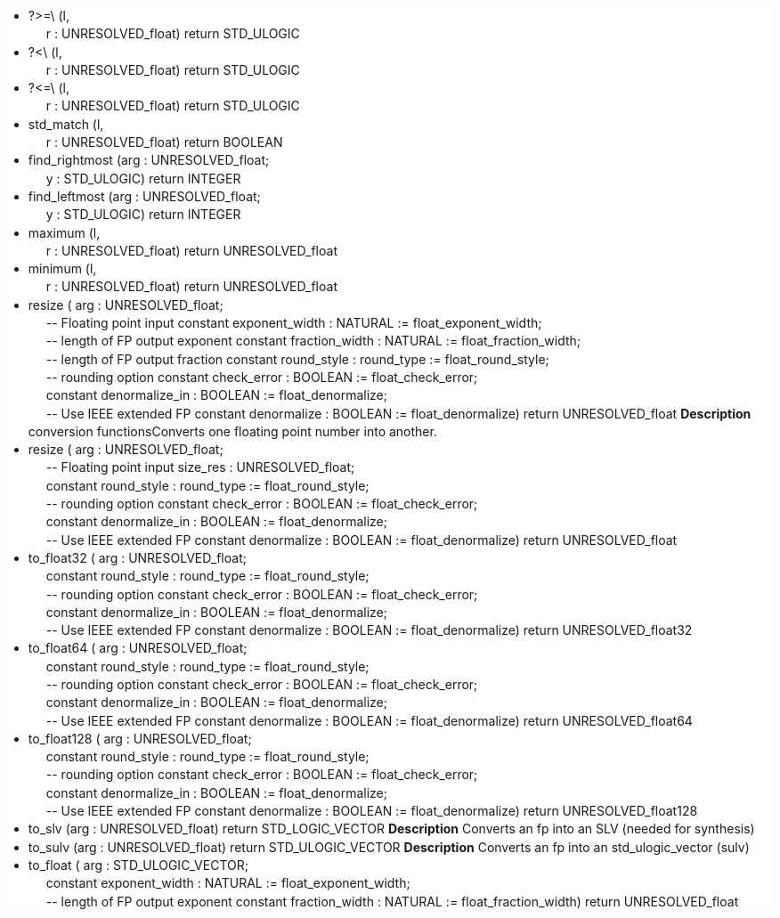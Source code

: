 - \?>=\ <font id="function_arguments">(l,<br><span style="padding-left:20px"> r : UNRESOLVED_float) </font> <font id="function_return">return STD_ULOGIC </font>
- \?<\ <font id="function_arguments">(l,<br><span style="padding-left:20px"> r : UNRESOLVED_float) </font> <font id="function_return">return STD_ULOGIC </font>
- \?<=\ <font id="function_arguments">(l,<br><span style="padding-left:20px"> r : UNRESOLVED_float) </font> <font id="function_return">return STD_ULOGIC </font>
- std_match <font id="function_arguments">(l,<br><span style="padding-left:20px"> r     : UNRESOLVED_float) </font> <font id="function_return">return BOOLEAN </font>
- find_rightmost <font id="function_arguments">(arg : UNRESOLVED_float;<br><span style="padding-left:20px"> y : STD_ULOGIC) </font> <font id="function_return">return INTEGER </font>
- find_leftmost <font id="function_arguments">(arg : UNRESOLVED_float;<br><span style="padding-left:20px"> y : STD_ULOGIC) </font> <font id="function_return">return INTEGER </font>
- maximum <font id="function_arguments">(l,<br><span style="padding-left:20px"> r : UNRESOLVED_float) </font> <font id="function_return">return UNRESOLVED_float </font>
- minimum <font id="function_arguments">(l,<br><span style="padding-left:20px"> r : UNRESOLVED_float) </font> <font id="function_return">return UNRESOLVED_float </font>
- resize <font id="function_arguments">( arg                     : UNRESOLVED_float;<br><span style="padding-left:20px">  -- Floating point input constant exponent_width : NATURAL    := float_exponent_width;<br><span style="padding-left:20px">  -- length of FP output exponent constant fraction_width : NATURAL    := float_fraction_width;<br><span style="padding-left:20px">  -- length of FP output fraction constant round_style    : round_type := float_round_style;<br><span style="padding-left:20px">  -- rounding option constant check_error    : BOOLEAN    := float_check_error;<br><span style="padding-left:20px"> constant denormalize_in : BOOLEAN    := float_denormalize;<br><span style="padding-left:20px">  -- Use IEEE extended FP constant denormalize    : BOOLEAN    := float_denormalize) </font> <font id="function_return">return UNRESOLVED_float </font>
**Description**
conversion functionsConverts one floating point number into another.
- resize <font id="function_arguments">( arg                     : UNRESOLVED_float;<br><span style="padding-left:20px">  -- Floating point input size_res                : UNRESOLVED_float;<br><span style="padding-left:20px"> constant round_style    : round_type := float_round_style;<br><span style="padding-left:20px">  -- rounding option constant check_error    : BOOLEAN    := float_check_error;<br><span style="padding-left:20px"> constant denormalize_in : BOOLEAN    := float_denormalize;<br><span style="padding-left:20px">  -- Use IEEE extended FP constant denormalize    : BOOLEAN    := float_denormalize) </font> <font id="function_return">return UNRESOLVED_float </font>
- to_float32 <font id="function_arguments">( arg                     : UNRESOLVED_float;<br><span style="padding-left:20px"> constant round_style    : round_type := float_round_style;<br><span style="padding-left:20px">  -- rounding option constant check_error    : BOOLEAN    := float_check_error;<br><span style="padding-left:20px"> constant denormalize_in : BOOLEAN    := float_denormalize;<br><span style="padding-left:20px">  -- Use IEEE extended FP constant denormalize    : BOOLEAN    := float_denormalize) </font> <font id="function_return">return UNRESOLVED_float32 </font>
- to_float64 <font id="function_arguments">( arg                     : UNRESOLVED_float;<br><span style="padding-left:20px"> constant round_style    : round_type := float_round_style;<br><span style="padding-left:20px">  -- rounding option constant check_error    : BOOLEAN    := float_check_error;<br><span style="padding-left:20px"> constant denormalize_in : BOOLEAN    := float_denormalize;<br><span style="padding-left:20px">  -- Use IEEE extended FP constant denormalize    : BOOLEAN    := float_denormalize) </font> <font id="function_return">return UNRESOLVED_float64 </font>
- to_float128 <font id="function_arguments">( arg                     : UNRESOLVED_float;<br><span style="padding-left:20px"> constant round_style    : round_type := float_round_style;<br><span style="padding-left:20px">  -- rounding option constant check_error    : BOOLEAN    := float_check_error;<br><span style="padding-left:20px"> constant denormalize_in : BOOLEAN    := float_denormalize;<br><span style="padding-left:20px">  -- Use IEEE extended FP constant denormalize    : BOOLEAN    := float_denormalize) </font> <font id="function_return">return UNRESOLVED_float128 </font>
- to_slv <font id="function_arguments">(arg : UNRESOLVED_float) </font> <font id="function_return">return STD_LOGIC_VECTOR </font>
**Description**
Converts an fp into an SLV (needed for synthesis)
- to_sulv <font id="function_arguments">(arg : UNRESOLVED_float) </font> <font id="function_return">return STD_ULOGIC_VECTOR </font>
**Description**
Converts an fp into an std_ulogic_vector (sulv)
- to_float <font id="function_arguments">( arg                     : STD_ULOGIC_VECTOR;<br><span style="padding-left:20px"> constant exponent_width : NATURAL := float_exponent_width;<br><span style="padding-left:20px">  -- length of FP output exponent constant fraction_width : NATURAL := float_fraction_width) </font> <font id="function_return">return UNRESOLVED_float </font>